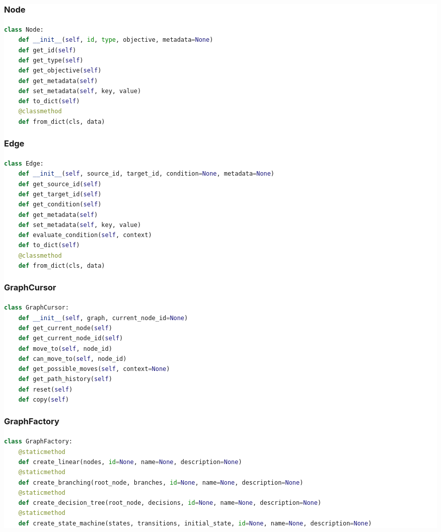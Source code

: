 ### Node

```python
class Node:
    def __init__(self, id, type, objective, metadata=None)
    def get_id(self)
    def get_type(self)
    def get_objective(self)
    def get_metadata(self)
    def set_metadata(self, key, value)
    def to_dict(self)
    @classmethod
    def from_dict(cls, data)
```

### Edge

```python
class Edge:
    def __init__(self, source_id, target_id, condition=None, metadata=None)
    def get_source_id(self)
    def get_target_id(self)
    def get_condition(self)
    def get_metadata(self)
    def set_metadata(self, key, value)
    def evaluate_condition(self, context)
    def to_dict(self)
    @classmethod
    def from_dict(cls, data)
```

### GraphCursor

```python
class GraphCursor:
    def __init__(self, graph, current_node_id=None)
    def get_current_node(self)
    def get_current_node_id(self)
    def move_to(self, node_id)
    def can_move_to(self, node_id)
    def get_possible_moves(self, context=None)
    def get_path_history(self)
    def reset(self)
    def copy(self)
```

### GraphFactory

```python
class GraphFactory:
    @staticmethod
    def create_linear(nodes, id=None, name=None, description=None)
    @staticmethod
    def create_branching(root_node, branches, id=None, name=None, description=None)
    @staticmethod
    def create_decision_tree(root_node, decisions, id=None, name=None, description=None)
    @staticmethod
    def create_state_machine(states, transitions, initial_state, id=None, name=None, description=None)
```
